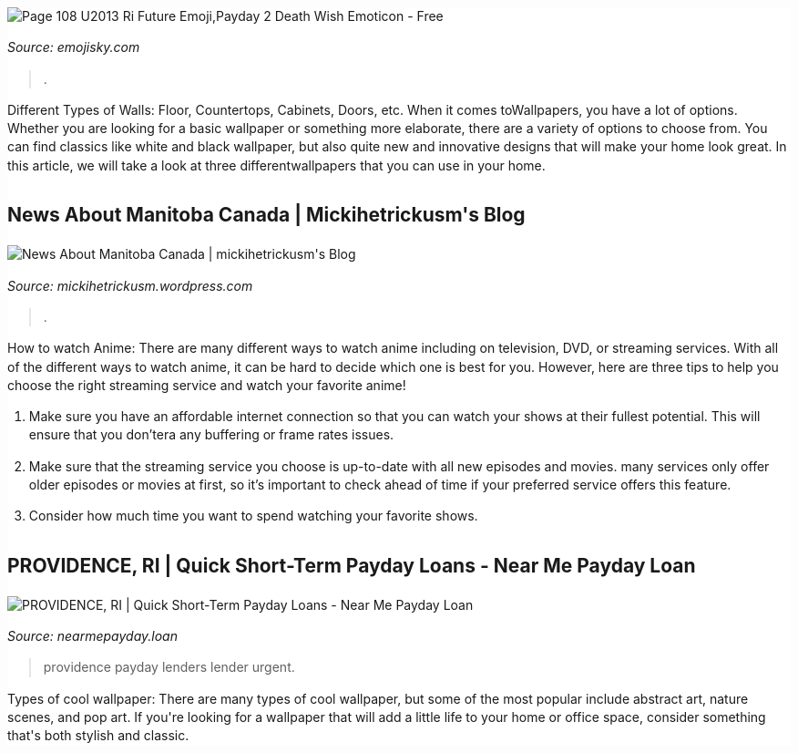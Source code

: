 <img loading=lazy src="https://image.emojisky.com/68/18605068-middle.png" onerror="this.onerror=null;this.src='https://tse3.mm.bing.net/th?id=OIP.fKzqN8aR04_qJSv6E9ZJbwHaGq&amp;pid=15.1';" alt="Page 108 U2013 Ri Future Emoji,Payday 2 Death Wish Emoticon - Free">

_Source: emojisky.com_

>. 

	

Different Types of Walls: Floor, Countertops, Cabinets, Doors, etc.
When it comes toWallpapers, you have a lot of options. Whether you are looking for a basic wallpaper or something more elaborate, there are a variety of options to choose from. You can find classics like white and black wallpaper, but also quite new and innovative designs that will make your home look great. In this article, we will take a look at three differentwallpapers that you can use in your home.

    
## News About Manitoba Canada | Mickihetrickusm&#039;s Blog

<img loading=lazy src="http://i739.photobucket.com/albums/xx38/kenari123/paydayloan-1.jpg" onerror="this.onerror=null;this.src='https://tse4.mm.bing.net/th?id=OIP.qDplhA1Nnk2B56_6burtRgHaDk&amp;pid=15.1';" alt="News About Manitoba Canada | mickihetrickusm&#039;s Blog">

_Source: mickihetrickusm.wordpress.com_

>. 

	

How to watch Anime: There are many different ways to watch anime including on television, DVD, or streaming services.
With all of the different ways to watch anime, it can be hard to decide which one is best for you. However, here are three tips to help you choose the right streaming service and watch your favorite anime!
1. Make sure you have an affordable internet connection so that you can watch your shows at their fullest potential. This will ensure that you don’tera any buffering or frame rates issues.

2. Make sure that the streaming service you choose is up-to-date with all new episodes and movies. many services only offer older episodes or movies at first, so it’s important to check ahead of time if your preferred service offers this feature.

3. Consider how much time you want to spend watching your favorite shows.

    
## PROVIDENCE, RI | Quick Short-Term Payday Loans - Near Me Payday Loan

<img loading=lazy src="https://nearmepayday.loan/wp-content/uploads/2020/06/providence-ri-660x330.jpg" onerror="this.onerror=null;this.src='https://tse3.mm.bing.net/th?id=OIP.3NLs4cghMTN1dekRQMi0zgHaDt&amp;pid=15.1';" alt="PROVIDENCE, RI | Quick Short-Term Payday Loans - Near Me Payday Loan">

_Source: nearmepayday.loan_

>providence payday lenders lender urgent. 

	

Types of cool wallpaper:
There are many types of cool wallpaper, but some of the most popular include abstract art, nature scenes, and pop art. If you're looking for a wallpaper that will add a little life to your home or office space, consider something that's both stylish and classic.

    
